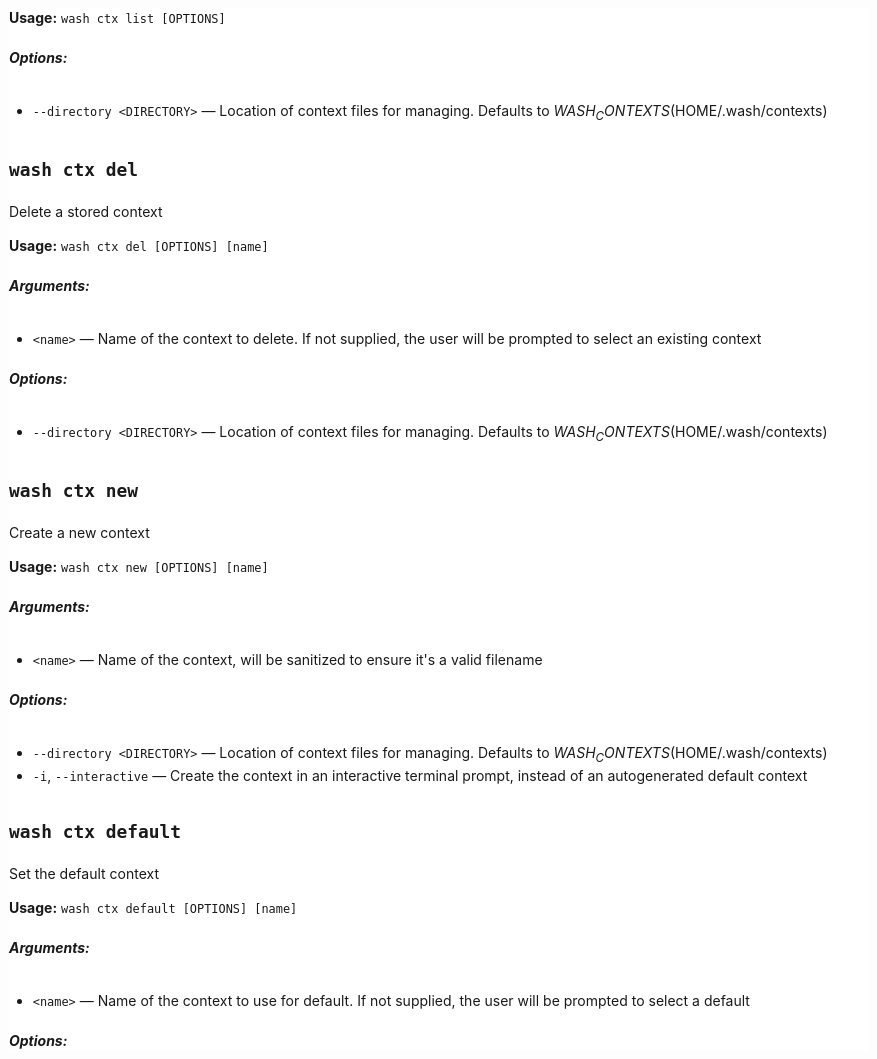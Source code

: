 **Usage:** `wash ctx list [OPTIONS]`

###### **Options:**

* `--directory <DIRECTORY>` — Location of context files for managing. Defaults to $WASH_CONTEXTS ($HOME/.wash/contexts)



## `wash ctx del`

Delete a stored context

**Usage:** `wash ctx del [OPTIONS] [name]`

###### **Arguments:**

* `<name>` — Name of the context to delete. If not supplied, the user will be prompted to select an existing context

###### **Options:**

* `--directory <DIRECTORY>` — Location of context files for managing. Defaults to $WASH_CONTEXTS ($HOME/.wash/contexts)



## `wash ctx new`

Create a new context

**Usage:** `wash ctx new [OPTIONS] [name]`

###### **Arguments:**

* `<name>` — Name of the context, will be sanitized to ensure it's a valid filename

###### **Options:**

* `--directory <DIRECTORY>` — Location of context files for managing. Defaults to $WASH_CONTEXTS ($HOME/.wash/contexts)
* `-i`, `--interactive` — Create the context in an interactive terminal prompt, instead of an autogenerated default context



## `wash ctx default`

Set the default context

**Usage:** `wash ctx default [OPTIONS] [name]`

###### **Arguments:**

* `<name>` — Name of the context to use for default. If not supplied, the user will be prompted to select a default

###### **Options:**
